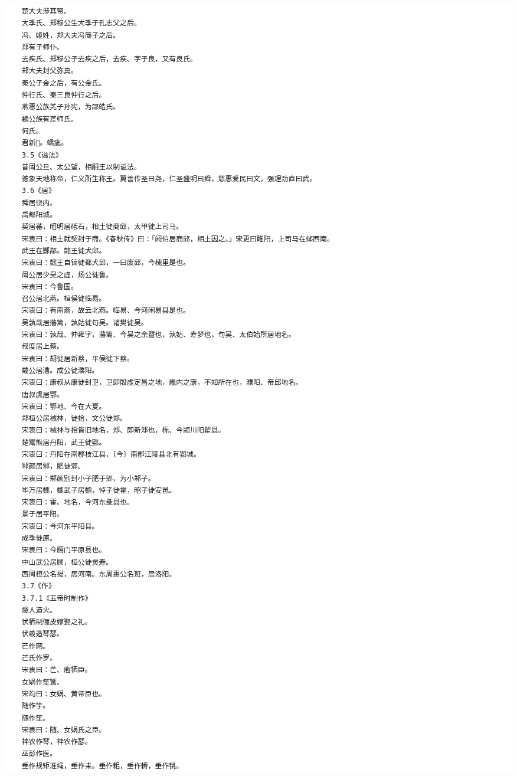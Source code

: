        楚大夫涉其帑。 
        大季氏、郑穆公生大季子孔志父之后。 
        冯、姬姓，郑大夫冯简子之后。 
        郑有子师仆。 
        去疾氏、郑穆公子去疾之后，去疾、字子良，又有良氏。 
        郑大夫封父弥真。 
        秦公子金之后，有公金氏。 
        仲行氏、秦三良仲行之后。 
        燕惠公族羌子孙宪，为邵皓氏。 
        魏公族有差师氏。 
        何氏。 
        君新。蟜疵。 
        3.5《谥法》 
        昔周公旦、太公望，相嗣王以制谥法。 
        德象天地称帝，仁义所生称王。翼善传圣曰尧，仁圣盛明曰舜，慈惠爱民曰文，强理劲直曰武。 
        3.6《居》 
        舜居饶内。 
        禹都阳城。 
        契居蕃，昭明居砥石，相土徙商邱，太甲徙上司马。 
        宋衷曰：相土就契封于商。《春秋传》曰：「阏伯居商邱，相土因之。」宋更曰睢阳，上司马在邺西南。 
        武王在酆鄗。懿王徙犬邱。 
        宋衷曰：懿王自镐徙都犬邱，一曰废邱，今槐里是也。 
        周公居少昊之虚，炀公徙鲁。 
        宋衷曰：今鲁国。 
        召公居北燕。桓侯徙临易。 
        宋衷曰：有南燕，故云北燕。临易、今河闲易县是也。 
        吴孰哉居藩篱，孰姑徙句吴。诸樊徙吴。 
        宋衷曰：孰哉、仲雍字，藩篱、今吴之余暨也，孰姑、寿梦也，句吴、太伯始所居地名。 
        叔度居上蔡。 
        宋衷曰：胡徙居新蔡，平侯徙下蔡。 
        戴公居漕。成公徙濮阳。 
        宋衷曰：康叔从康徙封卫，卫即殷虚定昌之地，畿内之康，不知所在也，濮阳、帝邱地名。 
        唐叔虞居鄂。 
        宋衷曰：鄂地、今在大夏。 
        郑桓公居棫林，徙拾，文公徙郑。 
        宋衷曰：棫林与拾皆旧地名，郑、即新郑也，栎、今颍川阳翟县。 
        楚鬻熊居丹阳，武王徙郢。 
        宋衷曰：丹阳在南郡枝江县，〔今〕南郡江陵县北有郢城。 
        邾颜居邾，肥徙郳。 
        宋衷曰：邾颜别封小子肥于郳，为小邾子。 
        毕万居魏，魏武子居魏，悼子徙霍，昭子徙安邑。 
        宋衷曰：霍、地名，今河东彘县也。 
        景子居平阳。 
        宋衷曰：今河东平阳县。 
        成季徙原。 
        宋衷曰：今鴈门平原县也。 
        中山武公居顾，桓公徙灵寿。 
        西周桓公名揭，居河南。东周惠公名班，居洛阳。 
        3.7《作》 
        3.7.1《五帝时制作》 
        燧人造火。 
        伏牺制俪皮嫁娶之礼。 
        伏羲造琴瑟。 
        芒作网。 
        芒氏作罗。 
        宋衷曰：芒、庖牺臣。 
        女娲作笙簧。 
        宋均曰：女娲、黄帝臣也。 
        随作竽。 
        随作笙。 
        宋衷曰：随、女娲氏之臣。 
        神农作琴，神农作瑟。 
        巫彭作医。 
        垂作规矩准绳，垂作耒。垂作耜，垂作耨，垂作铫。 